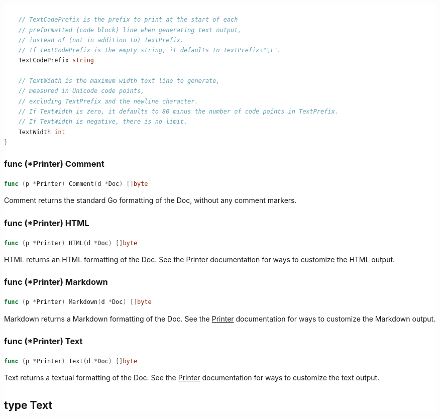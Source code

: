 ```go

    // TextCodePrefix is the prefix to print at the start of each
    // preformatted (code block) line when generating text output,
    // instead of (not in addition to) TextPrefix.
    // If TextCodePrefix is the empty string, it defaults to TextPrefix+"\t".
    TextCodePrefix string

    // TextWidth is the maximum width text line to generate,
    // measured in Unicode code points,
    // excluding TextPrefix and the newline character.
    // If TextWidth is zero, it defaults to 80 minus the number of code points in TextPrefix.
    // If TextWidth is negative, there is no limit.
    TextWidth int
}
```

### func (\*Printer) Comment 

```go
func (p *Printer) Comment(d *Doc) []byte
```

Comment returns the standard Go formatting of the Doc, without any
comment markers.

### func (\*Printer) HTML 

```go
func (p *Printer) HTML(d *Doc) []byte
```

HTML returns an HTML formatting of the Doc. See the [Printer](#Printer)
documentation for ways to customize the HTML output.

### func (\*Printer) Markdown 

```go
func (p *Printer) Markdown(d *Doc) []byte
```

Markdown returns a Markdown formatting of the Doc. See the
[Printer](#Printer) documentation for ways to customize the Markdown
output.

### func (\*Printer) Text 

```go
func (p *Printer) Text(d *Doc) []byte
```

Text returns a textual formatting of the Doc. See the
[Printer](#Printer) documentation for ways to customize the text output.

type Text 
------------------------------------------

